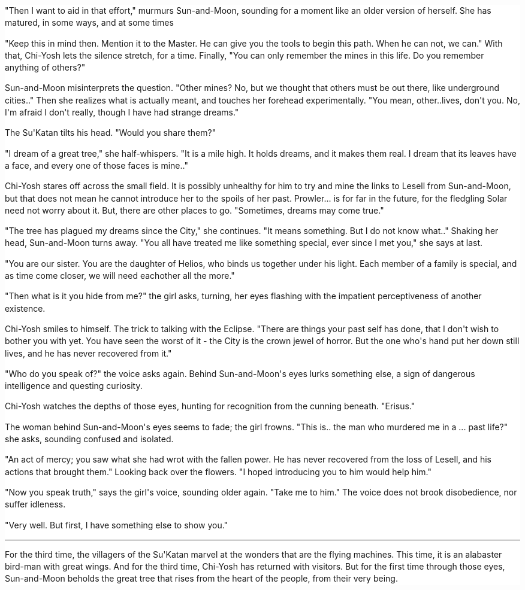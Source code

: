 "Then I want to aid in that effort," murmurs Sun-and-Moon, sounding for a moment like an older version of herself. She has matured, in some ways, and at some times

"Keep this in mind then. Mention it to the Master. He can give you the tools to begin this path. When he can not, we can." With that, Chi-Yosh lets the silence stretch, for a time. Finally, "You can only remember the mines in this life. Do you remember anything of others?"

Sun-and-Moon misinterprets the question. "Other mines? No, but we thought that others must be out there, like underground cities.." Then she realizes what is actually meant, and touches her forehead experimentally. "You mean, other..lives, don't you. No, I'm afraid I don't really, though I have had strange dreams."

The Su'Katan tilts his head. "Would you share them?"

"I dream of a great tree," she half-whispers. "It is a mile high. It holds dreams, and it makes them real. I dream that its leaves have a face, and every one of those faces is mine.."

Chi-Yosh stares off across the small field. It is possibly unhealthy for him to try and mine the links to Lesell from Sun-and-Moon, but that does not mean he cannot introduce her to the spoils of her past. Prowler... is for far in the future, for the fledgling Solar need not worry about it. But, there are other places to go. "Sometimes, dreams may come true."

"The tree has plagued my dreams since the City," she continues. "It means something. But I do not know what.." Shaking her head, Sun-and-Moon turns away. "You all have treated me like something special, ever since I met you," she says at last.

"You are our sister. You are the daughter of Helios, who binds us together under his light. Each member of a family is special, and as time come closer, we will need eachother all the more."

"Then what is it you hide from me?" the girl asks, turning, her eyes flashing with the impatient perceptiveness of another existence.

Chi-Yosh smiles to himself. The trick to talking with the Eclipse. "There are things your past self has done, that I don't wish to bother you with yet. You have seen the worst of it - the City is the crown jewel of horror. But the one who's hand put her down still lives, and he has never recovered from it."

"Who do you speak of?" the voice asks again. Behind Sun-and-Moon's eyes lurks something else, a sign of dangerous intelligence and questing curiosity.

Chi-Yosh watches the depths of those eyes, hunting for recognition from the cunning beneath. "Erisus."

The woman behind Sun-and-Moon's eyes seems to fade; the girl frowns. "This is.. the man who murdered me in a ... past life?" she asks, sounding confused and isolated.

"An act of mercy; you saw what she had wrot with the fallen power. He has never recovered from the loss of Lesell, and his actions that brought them." Looking back over the flowers. "I hoped introducing you to him would help him."

"Now you speak truth," says the girl's voice, sounding older again. "Take me to him." The voice does not brook disobedience, nor suffer idleness.

"Very well. But first, I have something else to show you."

---

For the third time, the villagers of the Su'Katan marvel at the wonders that are the flying machines. This time, it is an alabaster bird-man with great wings. And for the third time, Chi-Yosh has returned with visitors. But for the first time through those eyes, Sun-and-Moon beholds the great tree that rises from the heart of the people, from their very being.

